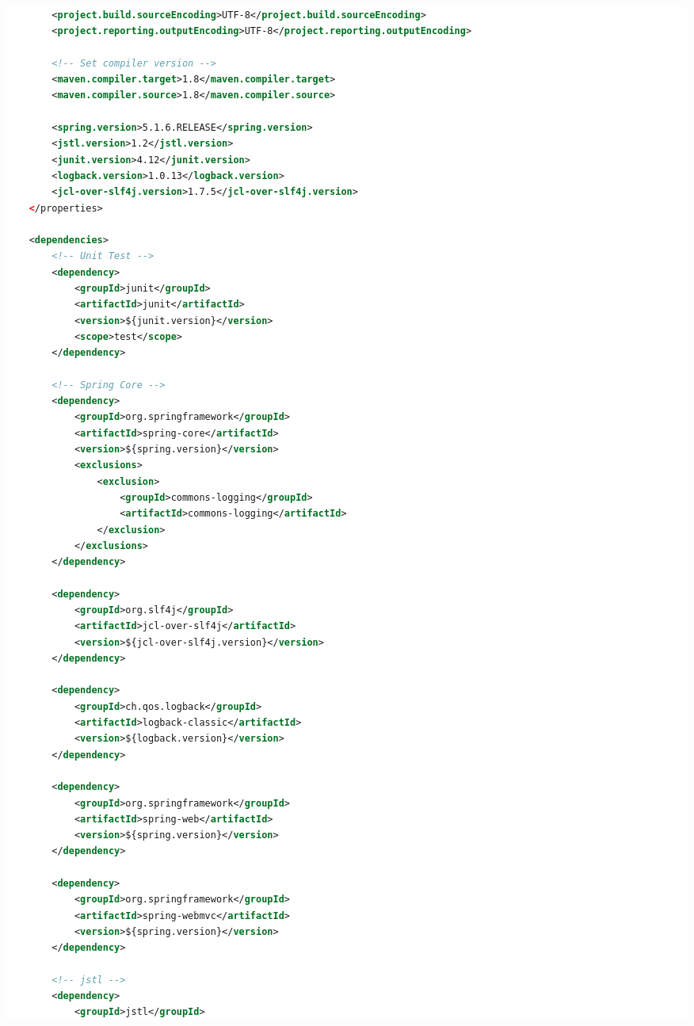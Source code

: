 ```xml
        <project.build.sourceEncoding>UTF-8</project.build.sourceEncoding>
        <project.reporting.outputEncoding>UTF-8</project.reporting.outputEncoding>

        <!-- Set compiler version -->
        <maven.compiler.target>1.8</maven.compiler.target>
        <maven.compiler.source>1.8</maven.compiler.source>

        <spring.version>5.1.6.RELEASE</spring.version>
        <jstl.version>1.2</jstl.version>
        <junit.version>4.12</junit.version>
        <logback.version>1.0.13</logback.version>
        <jcl-over-slf4j.version>1.7.5</jcl-over-slf4j.version>
    </properties>

    <dependencies>
        <!-- Unit Test -->
        <dependency>
            <groupId>junit</groupId>
            <artifactId>junit</artifactId>
            <version>${junit.version}</version>
            <scope>test</scope>
        </dependency>

        <!-- Spring Core -->
        <dependency>
            <groupId>org.springframework</groupId>
            <artifactId>spring-core</artifactId>
            <version>${spring.version}</version>
            <exclusions>
                <exclusion>
                    <groupId>commons-logging</groupId>
                    <artifactId>commons-logging</artifactId>
                </exclusion>
            </exclusions>
        </dependency>

        <dependency>
            <groupId>org.slf4j</groupId>
            <artifactId>jcl-over-slf4j</artifactId>
            <version>${jcl-over-slf4j.version}</version>
        </dependency>

        <dependency>
            <groupId>ch.qos.logback</groupId>
            <artifactId>logback-classic</artifactId>
            <version>${logback.version}</version>
        </dependency>

        <dependency>
            <groupId>org.springframework</groupId>
            <artifactId>spring-web</artifactId>
            <version>${spring.version}</version>
        </dependency>

        <dependency>
            <groupId>org.springframework</groupId>
            <artifactId>spring-webmvc</artifactId>
            <version>${spring.version}</version>
        </dependency>

        <!-- jstl -->
        <dependency>
            <groupId>jstl</groupId>
```